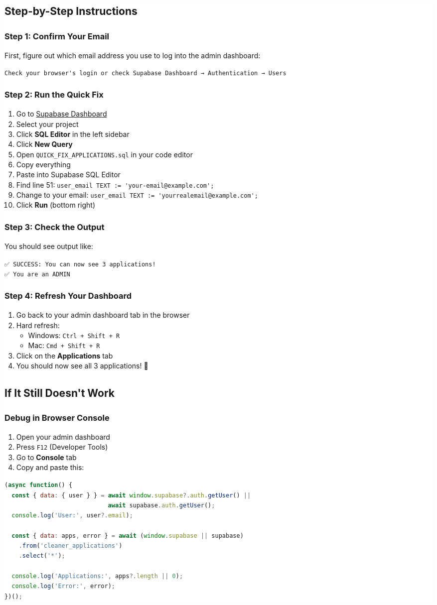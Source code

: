 ## Step-by-Step Instructions

### Step 1: Confirm Your Email
First, figure out which email address you use to log into the admin dashboard:
```
Check your browser's login or check Supabase Dashboard → Authentication → Users
```

### Step 2: Run the Quick Fix
1. Go to [Supabase Dashboard](https://supabase.com/dashboard)
2. Select your project
3. Click **SQL Editor** in the left sidebar
4. Click **New Query**
5. Open `QUICK_FIX_APPLICATIONS.sql` in your code editor
6. Copy everything
7. Paste into Supabase SQL Editor
8. Find line 51: `user_email TEXT := 'your-email@example.com';`
9. Change to your email: `user_email TEXT := 'yourrealemail@example.com';`
10. Click **Run** (bottom right)

### Step 3: Check the Output
You should see output like:
```
✅ SUCCESS: You can now see 3 applications!
✅ You are an ADMIN
```

### Step 4: Refresh Your Dashboard
1. Go back to your admin dashboard tab in the browser
2. Hard refresh: 
   - Windows: `Ctrl + Shift + R`
   - Mac: `Cmd + Shift + R`
3. Click on the **Applications** tab
4. You should now see all 3 applications! 🎉

## If It Still Doesn't Work

### Debug in Browser Console
1. Open your admin dashboard
2. Press `F12` (Developer Tools)
3. Go to **Console** tab
4. Copy and paste this:

```javascript
(async function() {
  const { data: { user } } = await window.supabase?.auth.getUser() || 
                             await supabase.auth.getUser();
  console.log('User:', user?.email);
  
  const { data: apps, error } = await (window.supabase || supabase)
    .from('cleaner_applications')
    .select('*');
  
  console.log('Applications:', apps?.length || 0);
  console.log('Error:', error);
})();
```
